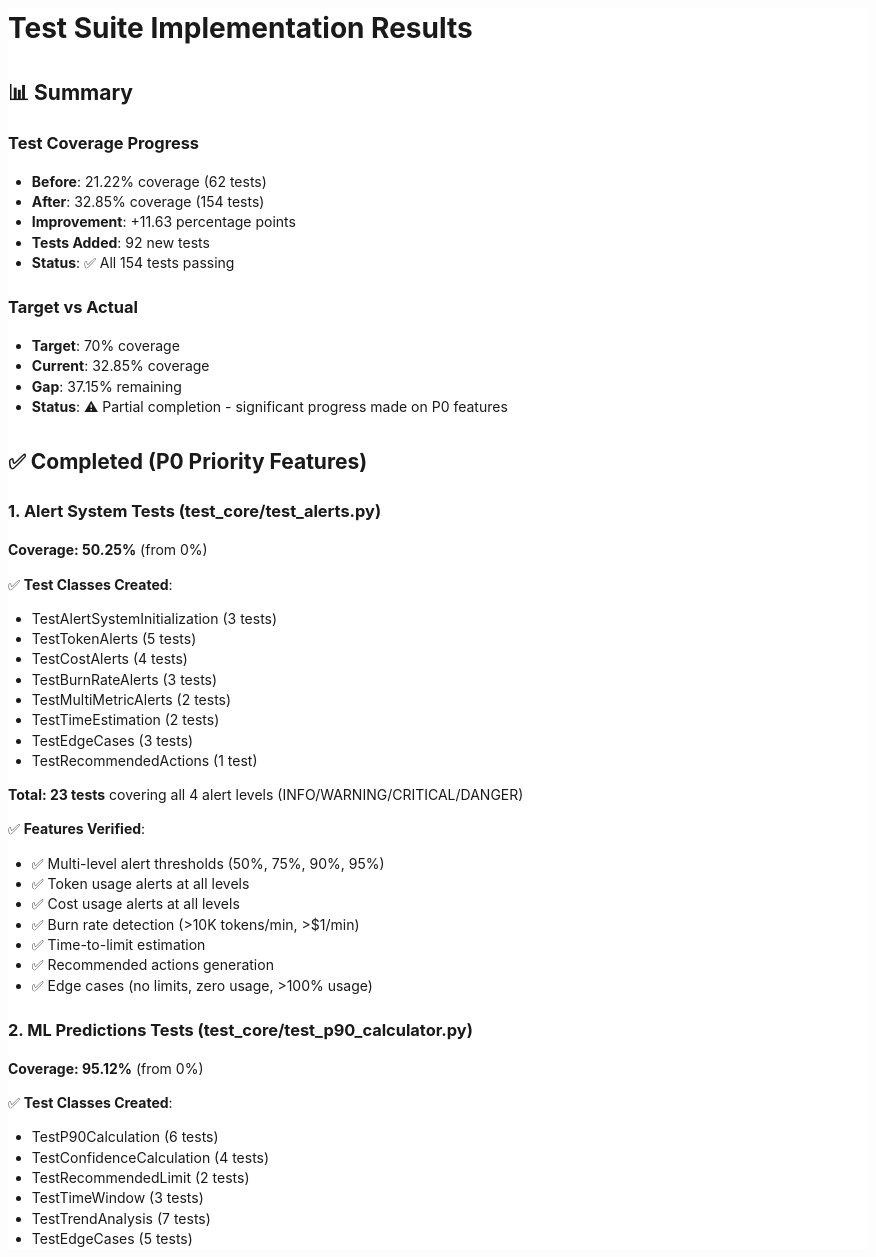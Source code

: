 # Test Suite Implementation Results

## 📊 Summary

### Test Coverage Progress
- **Before**: 21.22% coverage (62 tests)
- **After**: 32.85% coverage (154 tests)
- **Improvement**: +11.63 percentage points
- **Tests Added**: 92 new tests
- **Status**: ✅ All 154 tests passing

### Target vs Actual
- **Target**: 70% coverage
- **Current**: 32.85% coverage
- **Gap**: 37.15% remaining
- **Status**: ⚠️ Partial completion - significant progress made on P0 features

## ✅ Completed (P0 Priority Features)

### 1. Alert System Tests (test_core/test_alerts.py)
**Coverage: 50.25%** (from 0%)

✅ **Test Classes Created**:
- TestAlertSystemInitialization (3 tests)
- TestTokenAlerts (5 tests)
- TestCostAlerts (4 tests)
- TestBurnRateAlerts (3 tests)
- TestMultiMetricAlerts (2 tests)
- TestTimeEstimation (2 tests)
- TestEdgeCases (3 tests)
- TestRecommendedActions (1 test)

**Total: 23 tests** covering all 4 alert levels (INFO/WARNING/CRITICAL/DANGER)

✅ **Features Verified**:
- ✅ Multi-level alert thresholds (50%, 75%, 90%, 95%)
- ✅ Token usage alerts at all levels
- ✅ Cost usage alerts at all levels
- ✅ Burn rate detection (>10K tokens/min, >$1/min)
- ✅ Time-to-limit estimation
- ✅ Recommended actions generation
- ✅ Edge cases (no limits, zero usage, >100% usage)

### 2. ML Predictions Tests (test_core/test_p90_calculator.py)
**Coverage: 95.12%** (from 0%)

✅ **Test Classes Created**:
- TestP90Calculation (6 tests)
- TestConfidenceCalculation (4 tests)
- TestRecommendedLimit (2 tests)
- TestTimeWindow (3 tests)
- TestTrendAnalysis (7 tests)
- TestEdgeCases (5 tests)
